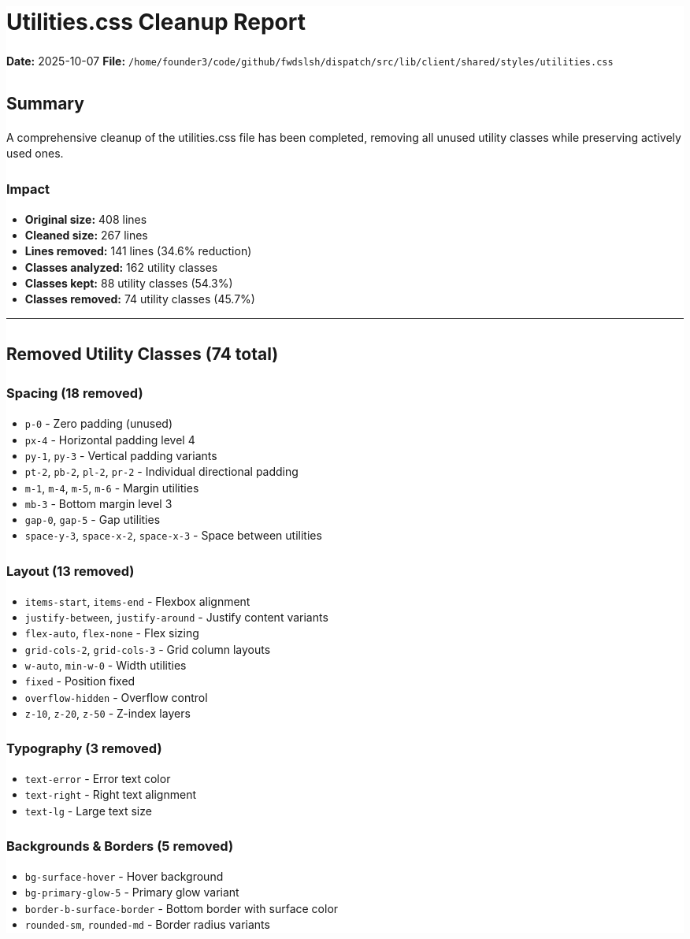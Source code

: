 # Utilities.css Cleanup Report
**Date:** 2025-10-07
**File:** `/home/founder3/code/github/fwdslsh/dispatch/src/lib/client/shared/styles/utilities.css`

## Summary

A comprehensive cleanup of the utilities.css file has been completed, removing all unused utility classes while preserving actively used ones.

### Impact
- **Original size:** 408 lines
- **Cleaned size:** 267 lines
- **Lines removed:** 141 lines (34.6% reduction)
- **Classes analyzed:** 162 utility classes
- **Classes kept:** 88 utility classes (54.3%)
- **Classes removed:** 74 utility classes (45.7%)

---

## Removed Utility Classes (74 total)

### Spacing (18 removed)
- `p-0` - Zero padding (unused)
- `px-4` - Horizontal padding level 4
- `py-1`, `py-3` - Vertical padding variants
- `pt-2`, `pb-2`, `pl-2`, `pr-2` - Individual directional padding
- `m-1`, `m-4`, `m-5`, `m-6` - Margin utilities
- `mb-3` - Bottom margin level 3
- `gap-0`, `gap-5` - Gap utilities
- `space-y-3`, `space-x-2`, `space-x-3` - Space between utilities

### Layout (13 removed)
- `items-start`, `items-end` - Flexbox alignment
- `justify-between`, `justify-around` - Justify content variants
- `flex-auto`, `flex-none` - Flex sizing
- `grid-cols-2`, `grid-cols-3` - Grid column layouts
- `w-auto`, `min-w-0` - Width utilities
- `fixed` - Position fixed
- `overflow-hidden` - Overflow control
- `z-10`, `z-20`, `z-50` - Z-index layers

### Typography (3 removed)
- `text-error` - Error text color
- `text-right` - Right text alignment
- `text-lg` - Large text size

### Backgrounds & Borders (5 removed)
- `bg-surface-hover` - Hover background
- `bg-primary-glow-5` - Primary glow variant
- `border-b-surface-border` - Bottom border with surface color
- `rounded-sm`, `rounded-md` - Border radius variants
